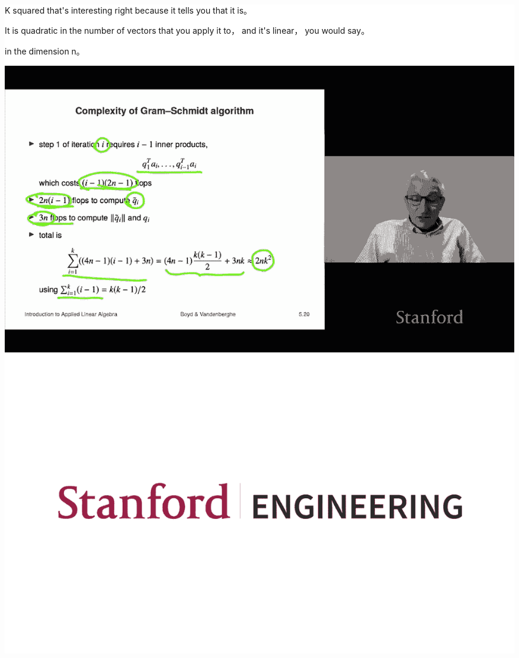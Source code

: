 K squared that's interesting right because it tells you that it is。

It is quadratic in the number of vectors that you apply it to， and it's linear， you would say。

 in the dimension n。

![](img/3af9e911005a889fef7bc743f4921988_4.png)

![](img/3af9e911005a889fef7bc743f4921988_5.png)